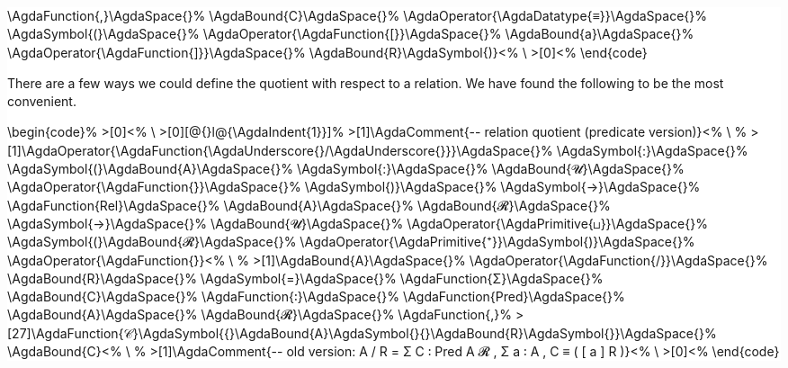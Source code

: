 \AgdaFunction{,}\AgdaSpace{}%
\AgdaBound{C}\AgdaSpace{}%
\AgdaOperator{\AgdaDatatype{≡}}\AgdaSpace{}%
\AgdaSymbol{(}\AgdaSpace{}%
\AgdaOperator{\AgdaFunction{[}}\AgdaSpace{}%
\AgdaBound{a}\AgdaSpace{}%
\AgdaOperator{\AgdaFunction{]}}\AgdaSpace{}%
\AgdaBound{R}\AgdaSymbol{)}\<%
\\
\>[0]\<%
\end{code}

There are a few ways we could define the quotient with respect to a relation. We have found the following to be the most convenient.

\begin{code}%
\>[0]\<%
\\
\>[0][@{}l@{\AgdaIndent{1}}]%
\>[1]\AgdaComment{-- relation quotient (predicate version)}\<%
\\
%
\>[1]\AgdaOperator{\AgdaFunction{\AgdaUnderscore{}/\AgdaUnderscore{}}}\AgdaSpace{}%
\AgdaSymbol{:}\AgdaSpace{}%
\AgdaSymbol{(}\AgdaBound{A}\AgdaSpace{}%
\AgdaSymbol{:}\AgdaSpace{}%
\AgdaBound{𝓤}\AgdaSpace{}%
\AgdaOperator{\AgdaFunction{̇}}\AgdaSpace{}%
\AgdaSymbol{)}\AgdaSpace{}%
\AgdaSymbol{→}\AgdaSpace{}%
\AgdaFunction{Rel}\AgdaSpace{}%
\AgdaBound{A}\AgdaSpace{}%
\AgdaBound{𝓡}\AgdaSpace{}%
\AgdaSymbol{→}\AgdaSpace{}%
\AgdaBound{𝓤}\AgdaSpace{}%
\AgdaOperator{\AgdaPrimitive{⊔}}\AgdaSpace{}%
\AgdaSymbol{(}\AgdaBound{𝓡}\AgdaSpace{}%
\AgdaOperator{\AgdaPrimitive{⁺}}\AgdaSymbol{)}\AgdaSpace{}%
\AgdaOperator{\AgdaFunction{̇}}\<%
\\
%
\>[1]\AgdaBound{A}\AgdaSpace{}%
\AgdaOperator{\AgdaFunction{/}}\AgdaSpace{}%
\AgdaBound{R}\AgdaSpace{}%
\AgdaSymbol{=}\AgdaSpace{}%
\AgdaFunction{Σ}\AgdaSpace{}%
\AgdaBound{C}\AgdaSpace{}%
\AgdaFunction{꞉}\AgdaSpace{}%
\AgdaFunction{Pred}\AgdaSpace{}%
\AgdaBound{A}\AgdaSpace{}%
\AgdaBound{𝓡}\AgdaSpace{}%
\AgdaFunction{,}%
\>[27]\AgdaFunction{𝒞}\AgdaSymbol{\{}\AgdaBound{A}\AgdaSymbol{\}\{}\AgdaBound{R}\AgdaSymbol{\}}\AgdaSpace{}%
\AgdaBound{C}\<%
\\
%
\>[1]\AgdaComment{-- old version:  A / R = Σ C ꞉ Pred A 𝓡 ,  Σ a ꞉ A ,  C ≡ ( [ a ] R )}\<%
\\
\>[0]\<%
\end{code}

